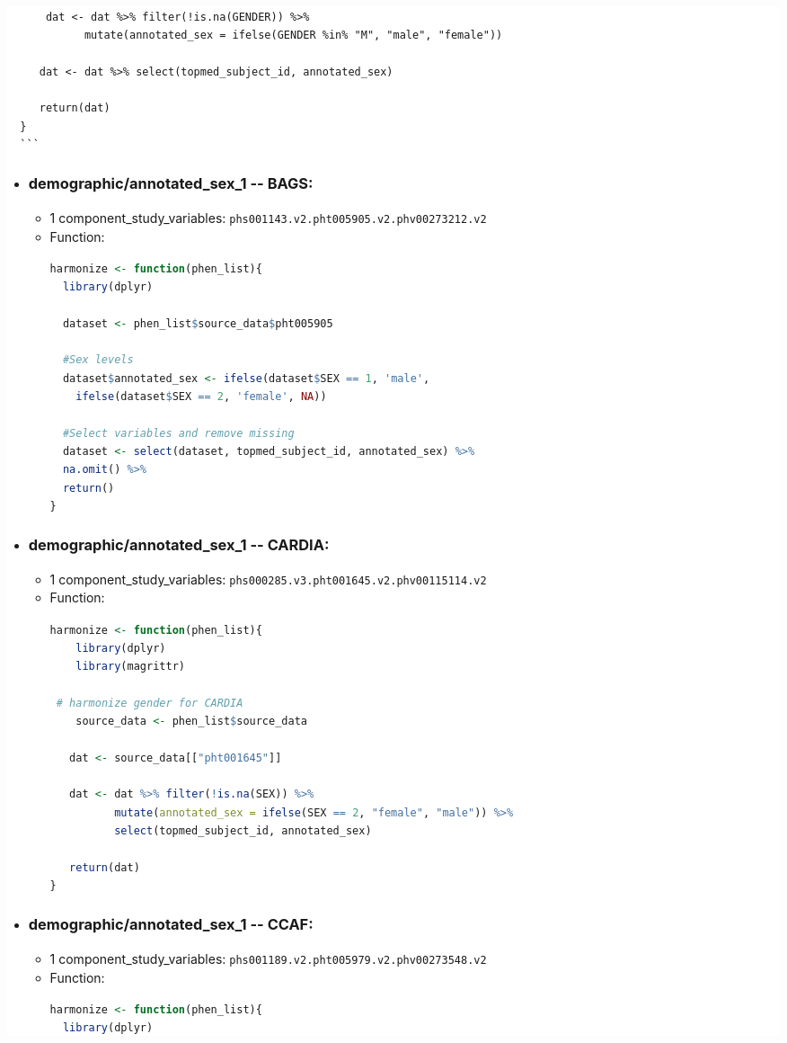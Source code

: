           dat <- dat %>% filter(!is.na(GENDER)) %>%
                mutate(annotated_sex = ifelse(GENDER %in% "M", "male", "female"))
      
         dat <- dat %>% select(topmed_subject_id, annotated_sex)
      
         return(dat)
      }
      ```
<a id="annotated_sex_1-bags"></a>
  * ### demographic/annotated_sex_1 -- **BAGS**:
    * 1 component_study_variables: `phs001143.v2.pht005905.v2.phv00273212.v2`
    * Function:
      ```r
      harmonize <- function(phen_list){
        library(dplyr)
      
        dataset <- phen_list$source_data$pht005905
      
        #Sex levels
        dataset$annotated_sex <- ifelse(dataset$SEX == 1, 'male',
          ifelse(dataset$SEX == 2, 'female', NA))
      
        #Select variables and remove missing
        dataset <- select(dataset, topmed_subject_id, annotated_sex) %>%
        na.omit() %>%
        return()
      }
      ```
<a id="annotated_sex_1-cardia"></a>
  * ### demographic/annotated_sex_1 -- **CARDIA**:
    * 1 component_study_variables: `phs000285.v3.pht001645.v2.phv00115114.v2`
    * Function:
      ```r
      harmonize <- function(phen_list){
          library(dplyr)
          library(magrittr)
      
       # harmonize gender for CARDIA
          source_data <- phen_list$source_data
      
         dat <- source_data[["pht001645"]]
      
         dat <- dat %>% filter(!is.na(SEX)) %>%
                mutate(annotated_sex = ifelse(SEX == 2, "female", "male")) %>%
                select(topmed_subject_id, annotated_sex)
      
         return(dat)
      }
      ```
<a id="annotated_sex_1-ccaf"></a>
  * ### demographic/annotated_sex_1 -- **CCAF**:
    * 1 component_study_variables: `phs001189.v2.pht005979.v2.phv00273548.v2`
    * Function:
      ```r
      harmonize <- function(phen_list){
        library(dplyr)
      